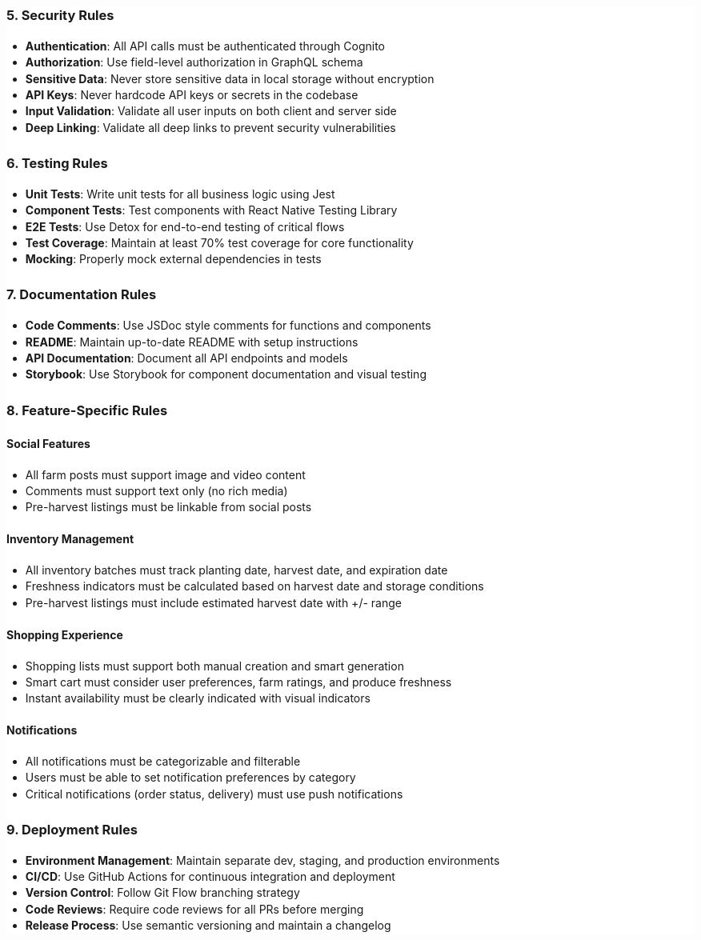 ### 5. Security Rules

- **Authentication**: All API calls must be authenticated through Cognito
- **Authorization**: Use field-level authorization in GraphQL schema
- **Sensitive Data**: Never store sensitive data in local storage without encryption
- **API Keys**: Never hardcode API keys or secrets in the codebase
- **Input Validation**: Validate all user inputs on both client and server side
- **Deep Linking**: Validate all deep links to prevent security vulnerabilities

### 6. Testing Rules

- **Unit Tests**: Write unit tests for all business logic using Jest
- **Component Tests**: Test components with React Native Testing Library
- **E2E Tests**: Use Detox for end-to-end testing of critical flows
- **Test Coverage**: Maintain at least 70% test coverage for core functionality
- **Mocking**: Properly mock external dependencies in tests

### 7. Documentation Rules

- **Code Comments**: Use JSDoc style comments for functions and components
- **README**: Maintain up-to-date README with setup instructions
- **API Documentation**: Document all API endpoints and models
- **Storybook**: Use Storybook for component documentation and visual testing

### 8. Feature-Specific Rules

#### Social Features
- All farm posts must support image and video content
- Comments must support text only (no rich media)
- Pre-harvest listings must be linkable from social posts

#### Inventory Management
- All inventory batches must track planting date, harvest date, and expiration date
- Freshness indicators must be calculated based on harvest date and storage conditions
- Pre-harvest listings must include estimated harvest date with +/- range

#### Shopping Experience
- Shopping lists must support both manual creation and smart generation
- Smart cart must consider user preferences, farm ratings, and produce freshness
- Instant availability must be clearly indicated with visual indicators

#### Notifications
- All notifications must be categorizable and filterable
- Users must be able to set notification preferences by category
- Critical notifications (order status, delivery) must use push notifications

### 9. Deployment Rules

- **Environment Management**: Maintain separate dev, staging, and production environments
- **CI/CD**: Use GitHub Actions for continuous integration and deployment
- **Version Control**: Follow Git Flow branching strategy
- **Code Reviews**: Require code reviews for all PRs before merging
- **Release Process**: Use semantic versioning and maintain a changelog
